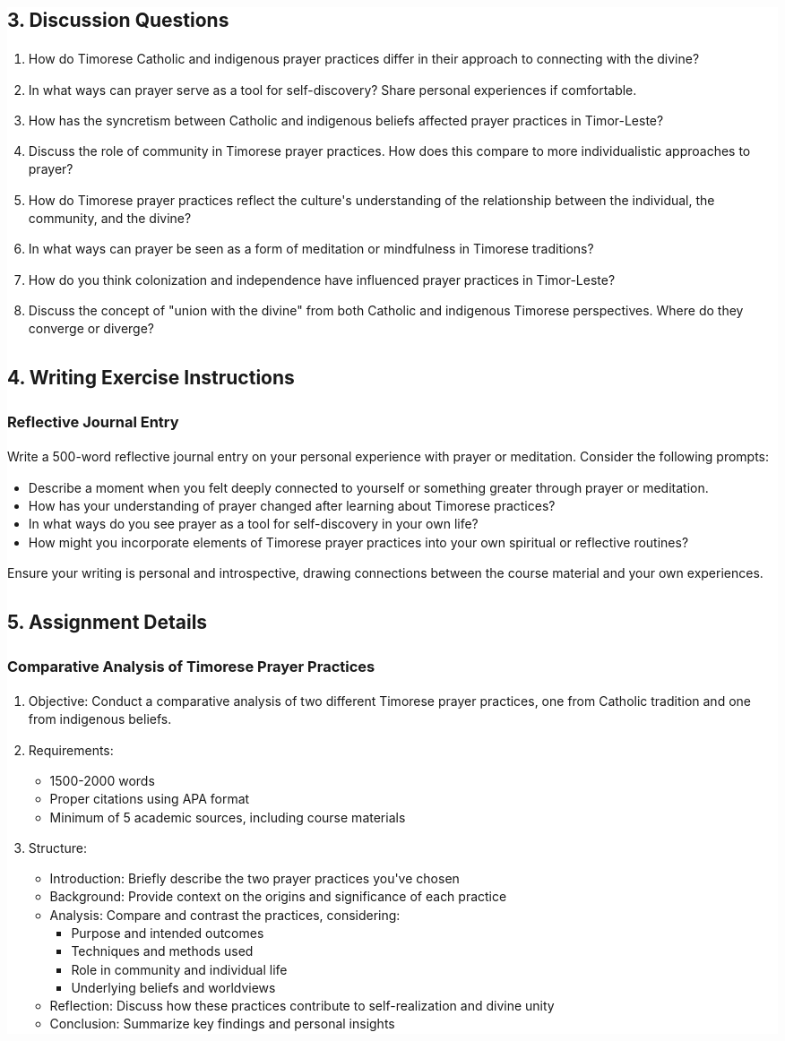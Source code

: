 ## 3. Discussion Questions

1. How do Timorese Catholic and indigenous prayer practices differ in their approach to connecting with the divine?

2. In what ways can prayer serve as a tool for self-discovery? Share personal experiences if comfortable.

3. How has the syncretism between Catholic and indigenous beliefs affected prayer practices in Timor-Leste?

4. Discuss the role of community in Timorese prayer practices. How does this compare to more individualistic approaches to prayer?

5. How do Timorese prayer practices reflect the culture's understanding of the relationship between the individual, the community, and the divine?

6. In what ways can prayer be seen as a form of meditation or mindfulness in Timorese traditions?

7. How do you think colonization and independence have influenced prayer practices in Timor-Leste?

8. Discuss the concept of "union with the divine" from both Catholic and indigenous Timorese perspectives. Where do they converge or diverge?

## 4. Writing Exercise Instructions

### Reflective Journal Entry

Write a 500-word reflective journal entry on your personal experience with prayer or meditation. Consider the following prompts:

- Describe a moment when you felt deeply connected to yourself or something greater through prayer or meditation.
- How has your understanding of prayer changed after learning about Timorese practices?
- In what ways do you see prayer as a tool for self-discovery in your own life?
- How might you incorporate elements of Timorese prayer practices into your own spiritual or reflective routines?

Ensure your writing is personal and introspective, drawing connections between the course material and your own experiences.

## 5. Assignment Details

### Comparative Analysis of Timorese Prayer Practices

1. Objective: Conduct a comparative analysis of two different Timorese prayer practices, one from Catholic tradition and one from indigenous beliefs.

2. Requirements:
   - 1500-2000 words
   - Proper citations using APA format
   - Minimum of 5 academic sources, including course materials

3. Structure:
   - Introduction: Briefly describe the two prayer practices you've chosen
   - Background: Provide context on the origins and significance of each practice
   - Analysis: Compare and contrast the practices, considering:
     * Purpose and intended outcomes
     * Techniques and methods used
     * Role in community and individual life
     * Underlying beliefs and worldviews
   - Reflection: Discuss how these practices contribute to self-realization and divine unity
   - Conclusion: Summarize key findings and personal insights
